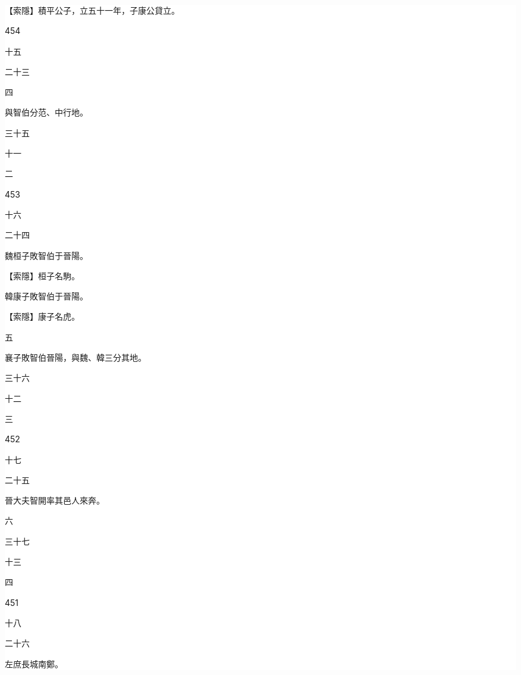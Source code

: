 【索隱】積平公子，立五十一年，子康公貸立。

454

十五

二十三

四

與智伯分范、中行地。

三十五

十一

二

453

十六

二十四

魏桓子敗智伯于晉陽。

【索隱】桓子名駒。

韓康子敗智伯于晉陽。

【索隱】康子名虎。

五

襄子敗智伯晉陽，與魏、韓三分其地。

三十六

十二

三

452

十七

二十五

晉大夫智開率其邑人來奔。

六

三十七

十三

四

451

十八

二十六

左庶長城南鄭。
